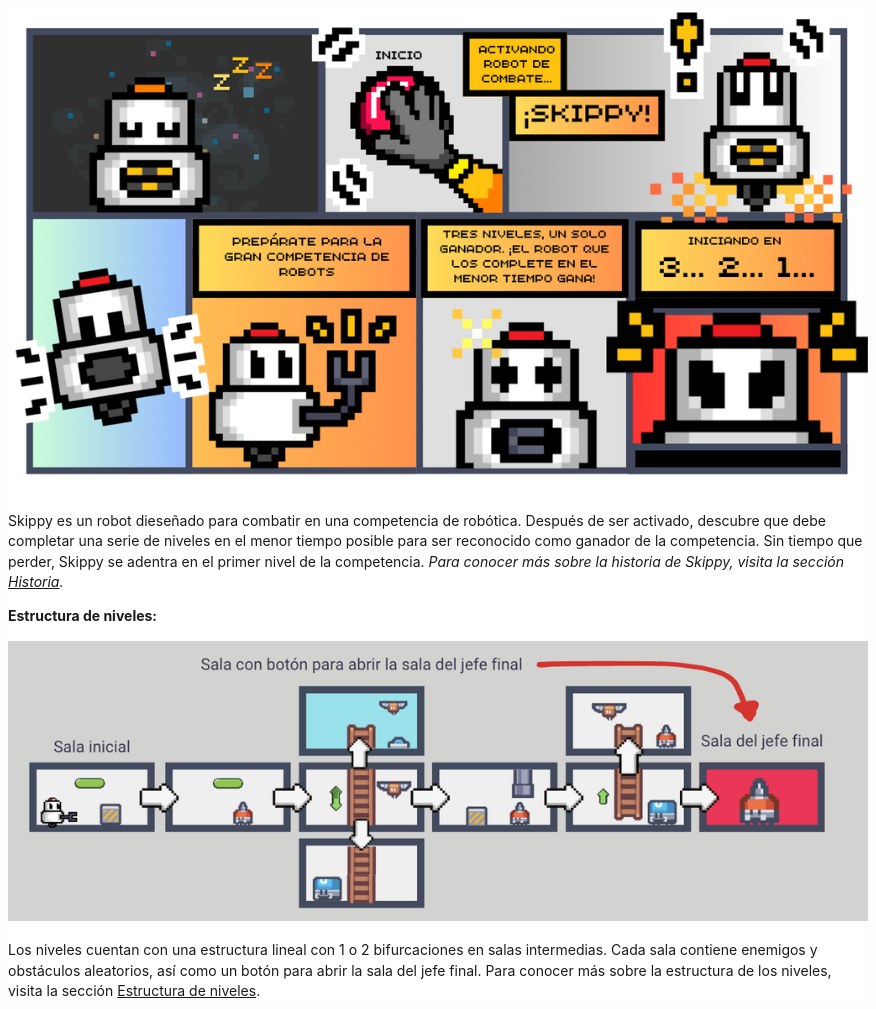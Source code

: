 ![Intro](img/intro_overclocked.png)

Skippy es un robot dieseñado para combatir en una competencia de robótica. Después de ser activado, descubre que debe completar una serie de niveles en el menor tiempo posible para ser reconocido como ganador de la competencia. Sin tiempo que perder, Skippy se adentra en el primer nivel de la competencia. *Para conocer más sobre la historia de Skippy, visita la sección [Historia](#historia).*

**Estructura de niveles:**

![Estructura Niveles](img/level_structure.png)

Los niveles cuentan con una estructura lineal con 1 o 2 bifurcaciones en salas intermedias. Cada sala contiene enemigos y obstáculos aleatorios, así como un botón para abrir la sala del jefe final. Para conocer más sobre la estructura de los niveles, visita la sección [Estructura de niveles](#estructura-de-niveles).
